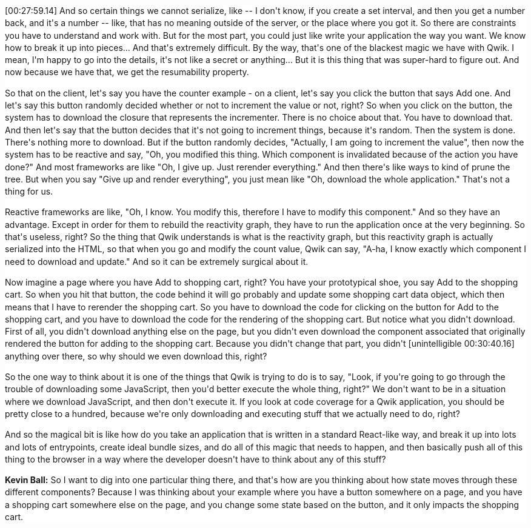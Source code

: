 \[00:27:59.14\] And so certain things we cannot serialize, like -- I don't know, if you create a set interval, and then you get a number back, and it's a number -- like, that has no meaning outside of the server, or the place where you got it. So there are constraints you have to understand and work with. But for the most part, you could just like write your application the way you want. We know how to break it up into pieces... And that's extremely difficult. By the way, that's one of the blackest magic we have with Qwik. I mean, I'm happy to go into the details, it's not like a secret or anything... But it is this thing that was super-hard to figure out. And now because we have that, we get the resumability property.

So that on the client, let's say you have the counter example - on a client, let's say you click the button that says Add one. And let's say this button randomly decided whether or not to increment the value or not, right? So when you click on the button, the system has to download the closure that represents the incrementer. There is no choice about that. You have to download that. And then let's say that the button decides that it's not going to increment things, because it's random. Then the system is done. There's nothing more to download. But if the button randomly decides, "Actually, I am going to increment the value", then now the system has to be reactive and say, "Oh, you modified this thing. Which component is invalidated because of the action you have done?" And most frameworks are like "Oh, I give up. Just rerender everything." And then there's like ways to kind of prune the tree. But when you say "Give up and render everything", you just mean like "Oh, download the whole application." That's not a thing for us.

Reactive frameworks are like, "Oh, I know. You modify this, therefore I have to modify this component." And so they have an advantage. Except in order for them to rebuild the reactivity graph, they have to run the application once at the very beginning. So that's useless, right? So the thing that Qwik understands is what is the reactivity graph, but this reactivity graph is actually serialized into the HTML, so that when you go and modify the count value, Qwik can say, "A-ha, I know exactly which component I need to download and update." And so it can be extremely surgical about it.

Now imagine a page where you have Add to shopping cart, right? You have your prototypical shoe, you say Add to the shopping cart. So when you hit that button, the code behind it will go probably and update some shopping cart data object, which then means that I have to rerender the shopping cart. So you have to download the code for clicking on the button for Add to the shopping cart, and you have to download the code for the rendering of the shopping cart. But notice what you didn't download. First of all, you didn't download anything else on the page, but you didn't even download the component associated that originally rendered the button for adding to the shopping cart. Because you didn't change that part, you didn't \[unintelligible 00:30:40.16\] anything over there, so why should we even download this, right?

So the one way to think about it is one of the things that Qwik is trying to do is to say, "Look, if you're going to go through the trouble of downloading some JavaScript, then you'd better execute the whole thing, right?" We don't want to be in a situation where we download JavaScript, and then don't execute it. If you look at code coverage for a Qwik application, you should be pretty close to a hundred, because we're only downloading and executing stuff that we actually need to do, right?

And so the magical bit is like how do you take an application that is written in a standard React-like way, and break it up into lots and lots of entrypoints, create ideal bundle sizes, and do all of this magic that needs to happen, and then basically push all of this thing to the browser in a way where the developer doesn't have to think about any of this stuff?

**Kevin Ball:** So I want to dig into one particular thing there, and that's how are you thinking about how state moves through these different components? Because I was thinking about your example where you have a button somewhere on a page, and you have a shopping cart somewhere else on the page, and you change some state based on the button, and it only impacts the shopping cart.
